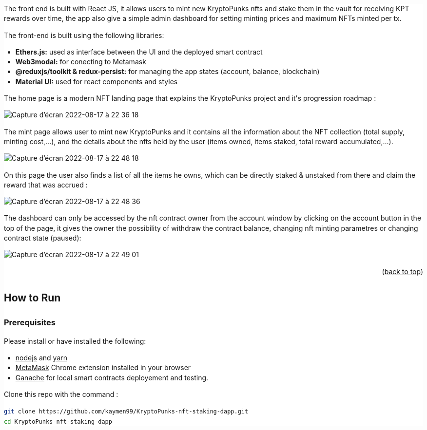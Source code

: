 The front end is built with React JS, it allows users to mint new KryptoPunks nfts and stake them in the vault for receiving KPT rewards over time, the app also give a simple admin dashboard for setting minting prices and maximum NFTs minted per tx.

The front-end is built using the following libraries:
<ul>
<li><b>Ethers.js:</b> used as interface between the UI and the deployed smart contract</li>
<li><b>Web3modal:</b> for conecting to Metamask</li>
<li><b>@reduxjs/toolkit & redux-persist:</b> for managing the app states (account, balance, blockchain) </li>
<li><b>Material UI:</b> used for react components and styles </li>  
 </ul>

The home page is a modern NFT landing page that explains the KryptoPunks project and it's progression roadmap :

![Capture d’écran 2022-08-17 à 22 36 18](https://user-images.githubusercontent.com/83681204/185249401-0c9ee430-3e8a-46d7-949f-48113f434ceb.png)

The mint page allows user to mint new KryptoPunks and it contains all the information about the NFT collection (total supply, minting cost,...), and the details about the nfts held by the user (items owned, items staked, total reward accumulated,...).

![Capture d’écran 2022-08-17 à 22 48 18](https://user-images.githubusercontent.com/83681204/185249853-36e1c15f-4f26-4aea-a060-604cb56cc52f.png)

On this page the user also finds a list of all the items he owns, which can be directly staked & unstaked from there and claim the reward that was accrued :

![Capture d’écran 2022-08-17 à 22 48 36](https://user-images.githubusercontent.com/83681204/185250186-07ff0242-0c6b-4ff9-9d7a-f9433b85f70f.png)

The dashboard can only be accessed by the nft contract owner from the account window by clicking on the account button in the top of the page, it gives the owner the possibility of withdraw the contract balance, changing nft minting parametres or changing contract state (paused):

![Capture d’écran 2022-08-17 à 22 49 01](https://user-images.githubusercontent.com/83681204/185250309-9166ae4d-8bbb-422f-99d1-4ed9c41d46a5.png)

<p align="right">(<a href="#top">back to top</a>)</p>



## How to Run

### Prerequisites

Please install or have installed the following:

- [nodejs](https://nodejs.org/en/download/) and [yarn](https://classic.yarnpkg.com/en/)
- [MetaMask](https://chrome.google.com/webstore/detail/metamask/nkbihfbeogaeaoehlefnkodbefgpgknn) Chrome extension installed in your browser
- [Ganache](https://trufflesuite.com/ganache/) for local smart contracts deployement and testing.

Clone this repo with the command :

```sh
git clone https://github.com/kaymen99/KryptoPunks-nft-staking-dapp.git
cd KryptoPunks-nft-staking-dapp
```
